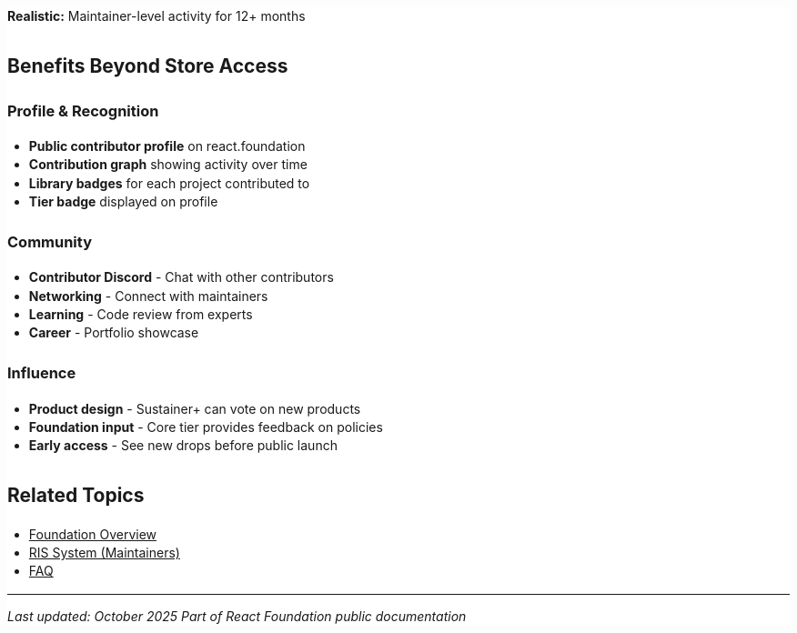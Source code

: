**Realistic:** Maintainer-level activity for 12+ months

## Benefits Beyond Store Access

### Profile & Recognition

- **Public contributor profile** on react.foundation
- **Contribution graph** showing activity over time
- **Library badges** for each project contributed to
- **Tier badge** displayed on profile

### Community

- **Contributor Discord** - Chat with other contributors
- **Networking** - Connect with maintainers
- **Learning** - Code review from experts
- **Career** - Portfolio showcase

### Influence

- **Product design** - Sustainer+ can vote on new products
- **Foundation input** - Core tier provides feedback on policies
- **Early access** - See new drops before public launch

## Related Topics

- [Foundation Overview](../foundation/foundation-overview.md)
- [RIS System (Maintainers)](../foundation/ris-system.md)
- [FAQ](../faq.md)

---

*Last updated: October 2025*
*Part of React Foundation public documentation*

